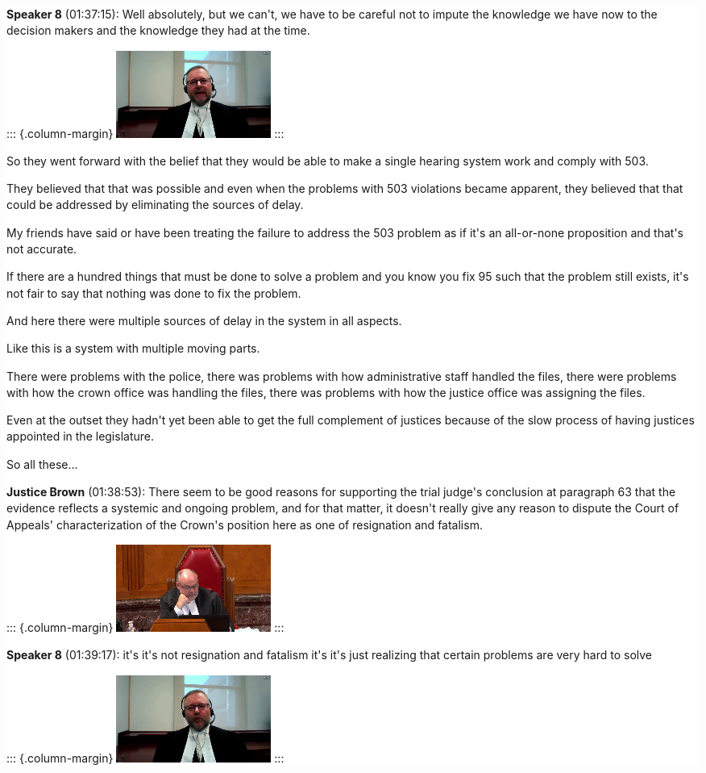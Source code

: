 **Speaker 8** (01:37:15): Well absolutely, but we can't, we have to be careful not to impute the knowledge we have now to the decision makers and the knowledge they had at the time.

::: {.column-margin}
![](5884.png)
:::

So they went forward with the belief that they would be able to make a single hearing system work and comply with 503.

They believed that that was possible and even when the problems with 503 violations became apparent, they believed that that could be addressed by eliminating the sources of delay.

My friends have said or have been treating the failure to address the 503 problem as if it's an all-or-none proposition and that's not accurate.

If there are a hundred things that must be done to solve a problem and you know you fix 95 such that the problem still exists, it's not fair to say that nothing was done to fix the problem.

And here there were multiple sources of delay in the system in all aspects.

Like this is a system with multiple moving parts.

There were problems with the police, there was problems with how administrative staff handled the files, there were problems with how the crown office was handling the files, there was problems with how the justice office was assigning the files.

Even at the outset they hadn't yet been able to get the full complement of justices because of the slow process of having justices appointed in the legislature.

So all these...

**Justice Brown** (01:38:53): There seem to be good reasons for supporting the trial judge's conclusion at paragraph 63 that the evidence reflects a systemic and ongoing problem, and for that matter, it doesn't really give any reason to dispute the Court of Appeals' characterization of the Crown's position here as one of resignation and fatalism.

::: {.column-margin}
![](5945.png)
:::

**Speaker 8** (01:39:17): it's it's not resignation and fatalism it's it's just realizing that certain problems are very hard to solve

::: {.column-margin}
![](5969.png)
:::
